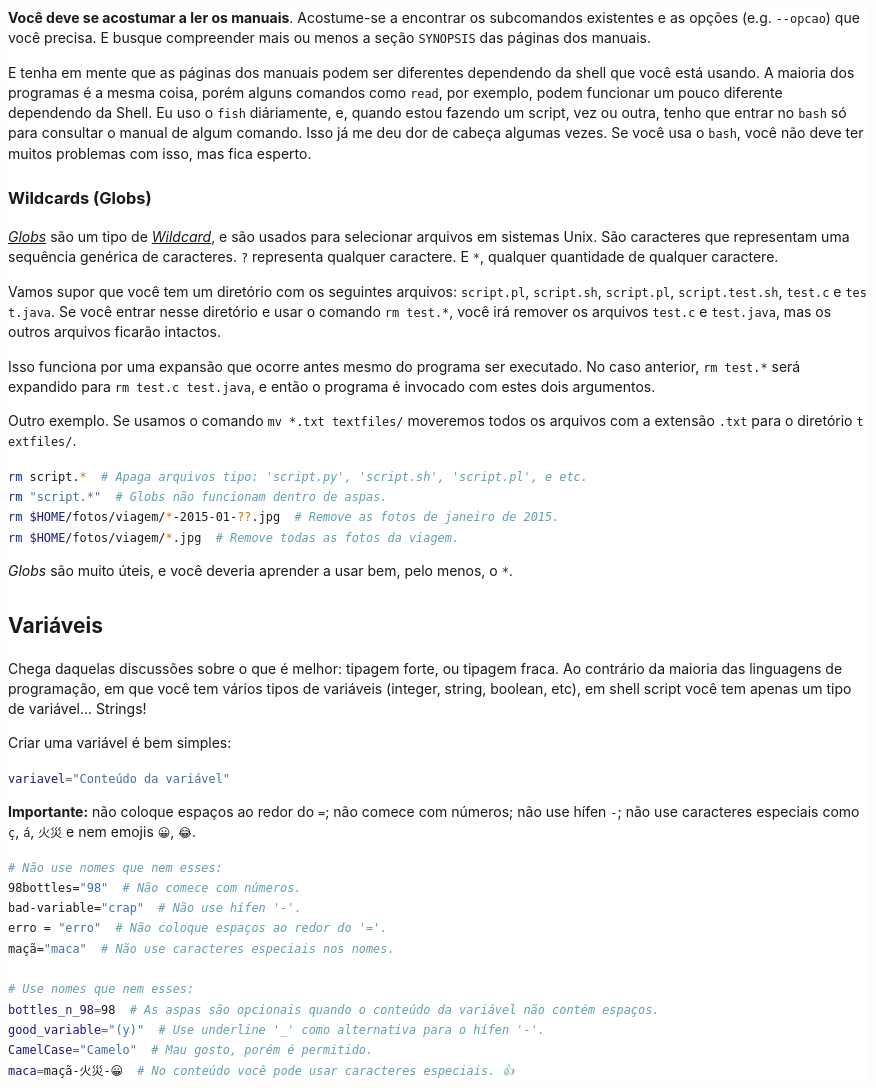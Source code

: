 **Você deve se acostumar a ler os manuais**. Acostume-se a encontrar os subcomandos existentes e as opções (e.g. `--opcao`) que você precisa. E busque compreender mais ou menos a seção `SYNOPSIS` das páginas dos manuais.

E tenha em mente que as páginas dos manuais podem ser diferentes dependendo da shell que você está usando. A maioria dos programas é a mesma coisa, porém alguns comandos como `read`, por exemplo, podem funcionar um pouco diferente dependendo da Shell. Eu uso o `fish` diáriamente, e, quando estou fazendo um script, vez ou outra, tenho que entrar no `bash` só para consultar o manual de algum comando. Isso já me deu dor de cabeça algumas vezes. Se você usa o `bash`, você não deve ter muitos problemas com isso, mas fica esperto.

### Wildcards (Globs)

[*Globs*][wiki-globs] são um tipo de [*Wildcard*][wildcards], e são usados para selecionar arquivos em sistemas Unix. São caracteres que representam uma sequência genérica de caracteres. `?` representa qualquer caractere. E `*`, qualquer quantidade de qualquer caractere.

[wildcards]: https://en.wikipedia.org/wiki/Wildcard_character
[wiki-globs]: https://en.wikipedia.org/wiki/Glob_%28programming%29

Vamos supor que você tem um diretório com os seguintes arquivos: `script.pl`, `script.sh`, `script.pl`, `script.test.sh`, `test.c` e `test.java`. Se você entrar nesse diretório e usar o comando `rm test.*`, você irá remover os arquivos `test.c` e `test.java`, mas os outros arquivos ficarão intactos.

Isso funciona por uma expansão que ocorre antes mesmo do programa ser executado. No caso anterior, `rm test.*` será expandido para `rm test.c test.java`, e então o programa é invocado com estes dois argumentos.

Outro exemplo. Se usamos o comando `mv *.txt textfiles/` moveremos todos os arquivos com a extensão `.txt` para o diretório `textfiles/`.

```sh
rm script.*  # Apaga arquivos tipo: 'script.py', 'script.sh', 'script.pl', e etc.
rm "script.*"  # Globs não funcionam dentro de aspas.
rm $HOME/fotos/viagem/*-2015-01-??.jpg  # Remove as fotos de janeiro de 2015.
rm $HOME/fotos/viagem/*.jpg  # Remove todas as fotos da viagem.
```

*Globs* são muito úteis, e você deveria aprender a usar bem, pelo menos, o `*`.


## Variáveis

Chega daquelas discussões sobre o que é melhor: tipagem forte, ou tipagem fraca. Ao contrário da maioria das linguagens de programação, em que você tem vários tipos de variáveis (integer, string, boolean, etc), em shell script você tem apenas um tipo de variável... Strings!

Criar uma variável é bem simples:

```sh
variavel="Conteúdo da variável"
```

**Importante:** não coloque espaços ao redor do `=`; não comece com números; não use hífen `-`; não use caracteres especiais como `ç`, `á`, `火災` e nem emojis `😀`, `😂`.

```sh
# Não use nomes que nem esses:
98bottles="98"  # Não comece com números.
bad-variable="crap"  # Não use hífen '-'.
erro = "erro"  # Não coloque espaços ao redor do '='.
maçã="maca"  # Não use caracteres especiais nos nomes.

# Use nomes que nem esses:
bottles_n_98=98  # As aspas são opcionais quando o conteúdo da variável não contém espaços.
good_variable="(y)"  # Use underline '_' como alternativa para o hífen '-'.
CamelCase="Camelo"  # Mau gosto, porém é permitido.
maca=maçã-火災-😀  # No conteúdo você pode usar caracteres especiais. 👍
```


[unix-shell]: https://en.wikipedia.org/wiki/Unix_shell
[sh]: https://en.wikipedia.org/wiki/Bourne_shell
[bash]: https://en.wikipedia.org/wiki/Bash_(Unix_shell)
[dash]: https://en.wikipedia.org/wiki/Almquist_shell
[fish]: https://en.wikipedia.org/wiki/Friendly_interactive_shell
[zsh]: https://en.wikipedia.org/wiki/Z_shell
[ksh]: https://en.wikipedia.org/wiki/Korn_shell
[csh]: https://en.wikipedia.org/wiki/C_shell
[my-setup-scripts]: https://github.com/possatti/my-setup-scripts
[shebang]: https://pt.wikipedia.org/wiki/Shebang
[wiki-command-substitution]: https://en.wikipedia.org/wiki/Command_substitution
[pokemonsay]: https://github.com/possatti/pokemonsay/blob/master/pokemonsay.sh
[wiki-here-document]: https://en.wikipedia.org/wiki/Here_document
[lerolero]: http://www.lerolero.com/
[wiki-bc]: https://en.wikipedia.org/wiki/Bc_(programming_language)#GNU_bc
[sed]: http://www.grymoire.com/Unix/Sed.html